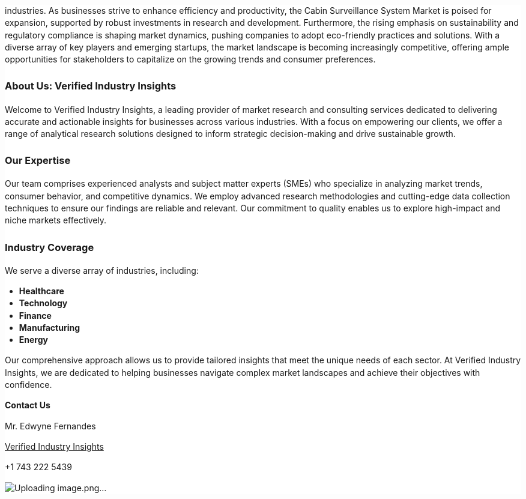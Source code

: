 industries. As businesses strive to enhance efficiency and productivity, the Cabin Surveillance System Market is poised for expansion, supported by robust investments in research and development. Furthermore, the rising emphasis on sustainability and regulatory compliance is shaping market dynamics, pushing companies to adopt eco-friendly practices and solutions. With a diverse array of key players and emerging startups, the market landscape is becoming increasingly competitive, offering ample opportunities for stakeholders to capitalize on the growing trends and consumer preferences.</p><h3>About Us: Verified Industry Insights</h3><p>Welcome to Verified Industry Insights, a leading provider of market research and consulting services dedicated to delivering accurate and actionable insights for businesses across various industries. With a focus on empowering our clients, we offer a range of analytical research solutions designed to inform strategic decision-making and drive sustainable growth.</p><h3>Our Expertise</h3><p>Our team comprises experienced analysts and subject matter experts (SMEs) who specialize in analyzing market trends, consumer behavior, and competitive dynamics. We employ advanced research methodologies and cutting-edge data collection techniques to ensure our findings are reliable and relevant. Our commitment to quality enables us to explore high-impact and niche markets effectively.</p><h3>Industry Coverage</h3><p>We serve a diverse array of industries, including:</p><ul><li><strong>Healthcare</strong></li><li><strong>Technology</strong></li><li><strong>Finance</strong></li><li><strong>Manufacturing</strong></li><li><strong>Energy</strong></li></ul><p>Our comprehensive approach allows us to provide tailored insights that meet the unique needs of each sector. At Verified Industry Insights, we are dedicated to helping businesses navigate complex market landscapes and achieve their objectives with confidence.</p><p><strong>Contact Us</strong></p><p>Mr. Edwyne Fernandes</p><p><a href="https://www.verifiedindustryinsights.com/">Verified Industry Insights</a></p><p>+1 743 222 5439</p>
![Uploading image.png…]()
